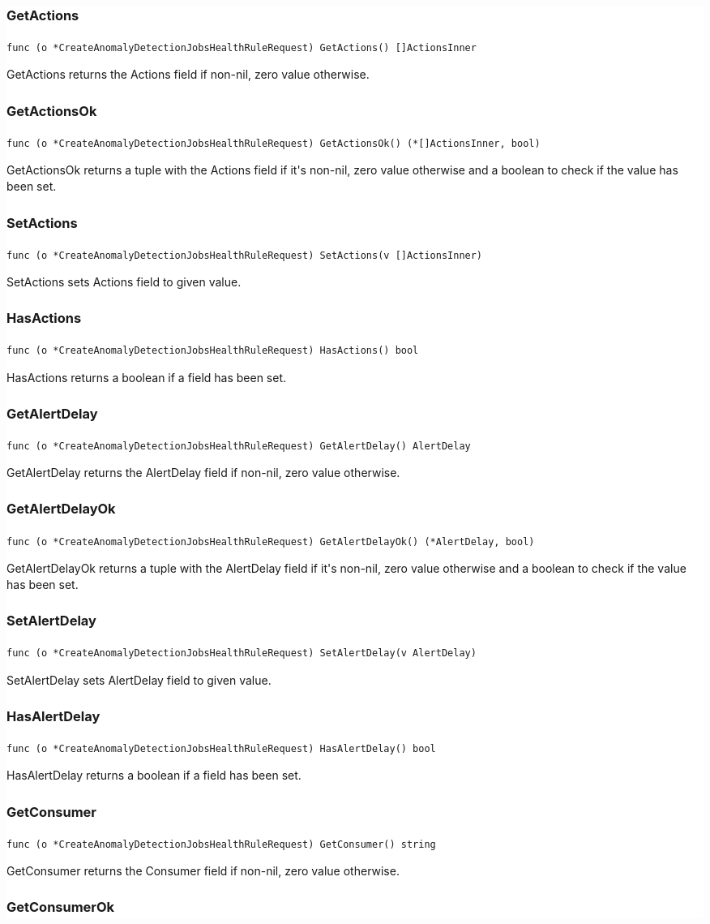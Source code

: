 ### GetActions

`func (o *CreateAnomalyDetectionJobsHealthRuleRequest) GetActions() []ActionsInner`

GetActions returns the Actions field if non-nil, zero value otherwise.

### GetActionsOk

`func (o *CreateAnomalyDetectionJobsHealthRuleRequest) GetActionsOk() (*[]ActionsInner, bool)`

GetActionsOk returns a tuple with the Actions field if it's non-nil, zero value otherwise
and a boolean to check if the value has been set.

### SetActions

`func (o *CreateAnomalyDetectionJobsHealthRuleRequest) SetActions(v []ActionsInner)`

SetActions sets Actions field to given value.

### HasActions

`func (o *CreateAnomalyDetectionJobsHealthRuleRequest) HasActions() bool`

HasActions returns a boolean if a field has been set.

### GetAlertDelay

`func (o *CreateAnomalyDetectionJobsHealthRuleRequest) GetAlertDelay() AlertDelay`

GetAlertDelay returns the AlertDelay field if non-nil, zero value otherwise.

### GetAlertDelayOk

`func (o *CreateAnomalyDetectionJobsHealthRuleRequest) GetAlertDelayOk() (*AlertDelay, bool)`

GetAlertDelayOk returns a tuple with the AlertDelay field if it's non-nil, zero value otherwise
and a boolean to check if the value has been set.

### SetAlertDelay

`func (o *CreateAnomalyDetectionJobsHealthRuleRequest) SetAlertDelay(v AlertDelay)`

SetAlertDelay sets AlertDelay field to given value.

### HasAlertDelay

`func (o *CreateAnomalyDetectionJobsHealthRuleRequest) HasAlertDelay() bool`

HasAlertDelay returns a boolean if a field has been set.

### GetConsumer

`func (o *CreateAnomalyDetectionJobsHealthRuleRequest) GetConsumer() string`

GetConsumer returns the Consumer field if non-nil, zero value otherwise.

### GetConsumerOk
